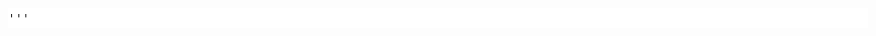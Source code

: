 ```{code-cell} ipython3
'''
```


[^bolstad]: GIS Fundamentals: A First Text on Geographic Information Systems, 5th ed., Paul Bolstad
[^scipy_voronoi]: [scipy.spatial.Voronoi, SciPy](https://docs.scipy.org/doc/scipy/reference/generated/scipy.spatial.Voronoi.html)
[^sk_nn]: [Nearest Neighbors, scikit-learn](https://scikit-learn.org/stable/modules/neighbors.html)
[^esri_kriging]: [How Kriging works, Esri](https://pro.arcgis.com/en/pro-app/latest/tool-reference/3d-analyst/how-kriging-works.htm)
